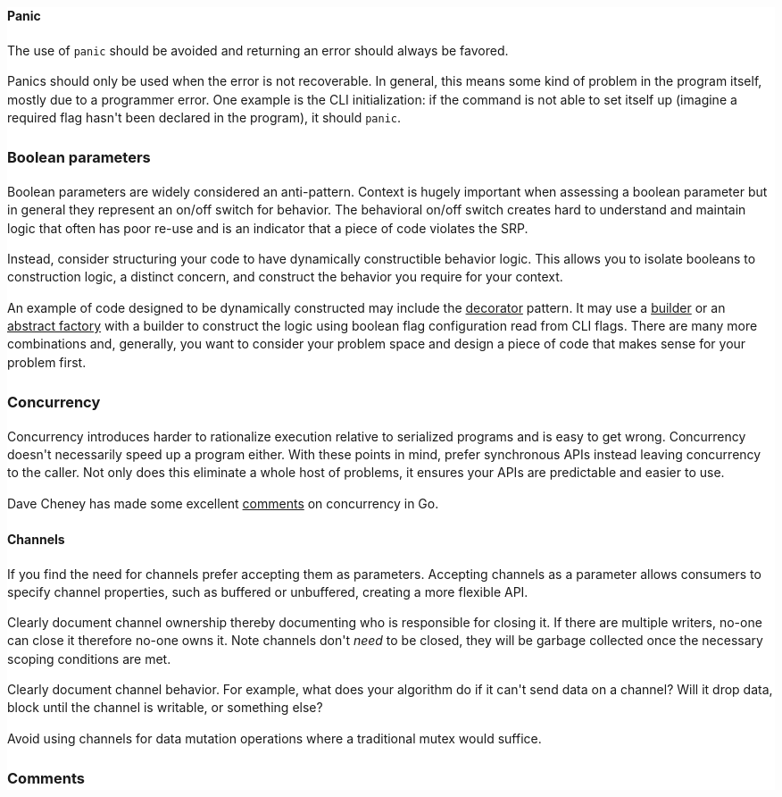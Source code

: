 #### Panic

The use of `panic` should be avoided and returning an error should always be favored.

Panics should only be used when the error is not recoverable.
In general, this means some kind of problem in the program itself, mostly due to a programmer error.
One example is the CLI initialization: if the command is not able to set itself up (imagine a required flag hasn't been declared in the program), it should `panic`.

### Boolean parameters

Boolean parameters are widely considered an anti-pattern. Context is hugely important when assessing a boolean parameter but in general they represent an on/off switch for behavior. The behavioral on/off switch creates hard to understand and maintain logic that often has poor re-use and is an indicator that a piece of code violates the SRP. 

Instead, consider structuring your code to have dynamically constructible behavior logic. This allows you to isolate booleans to construction logic, a distinct concern, and construct the behavior you require for your context. 

An example of code designed to be dynamically constructed may include the [decorator](https://refactoring.guru/design-patterns/decorator) pattern. It may use a [builder](https://refactoring.guru/design-patterns/builder) or an [abstract factory](https://refactoring.guru/design-patterns/abstract-factory) with a builder to construct the logic using boolean flag configuration read from CLI flags. There are many more combinations and, generally, you want to consider your problem space and design a piece of code that makes sense for your problem first.

### Concurrency

Concurrency introduces harder to rationalize execution relative to serialized programs and is easy to get wrong. Concurrency doesn't necessarily speed up a program either. With these points in mind, prefer synchronous APIs instead leaving concurrency to the caller. Not only does this eliminate a whole host of problems, it ensures your APIs are predictable and easier to use.

Dave Cheney has made some excellent [comments](https://dave.cheney.net/practical-go/presentations/gophercon-israel.html#concurrency) on concurrency in Go.

#### Channels

If you find the need for channels prefer accepting them as parameters. Accepting channels as a parameter allows consumers to specify channel properties, such as buffered or unbuffered, creating a more flexible API. 

Clearly document channel ownership thereby documenting who is responsible for closing it. If there are multiple writers, no-one can close it therefore no-one owns it. Note channels don't _need_ to be closed, they will be garbage collected once the necessary scoping conditions are met.

Clearly document channel behavior. For example, what does your algorithm do if it can't send data on a channel? Will it drop data, block until the channel is writable, or something else?

Avoid using channels for data mutation operations where a traditional mutex would suffice. 

###  Comments
